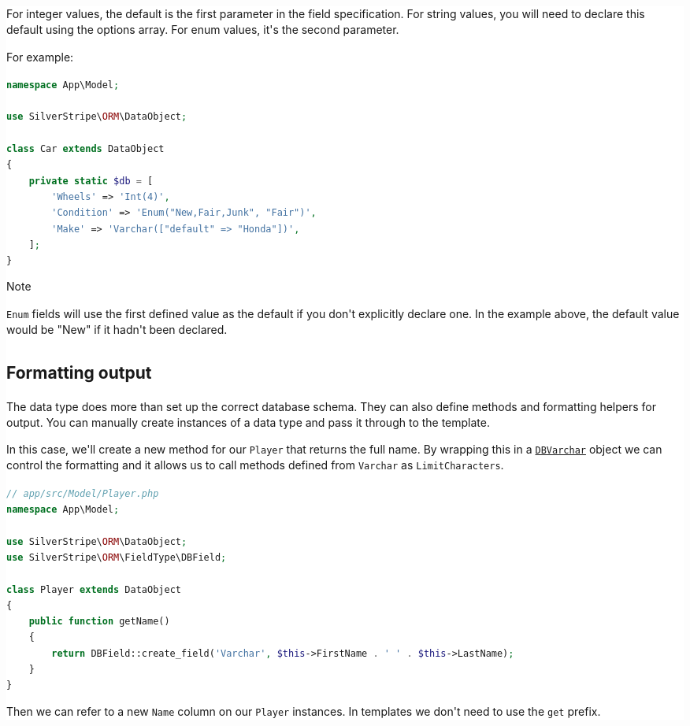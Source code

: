 For integer values, the default is the first parameter in the field specification.
For string values, you will need to declare this default using the options array.
For enum values, it's the second parameter.

For example:

```php
namespace App\Model;

use SilverStripe\ORM\DataObject;

class Car extends DataObject
{
    private static $db = [
        'Wheels' => 'Int(4)',
        'Condition' => 'Enum("New,Fair,Junk", "Fair")',
        'Make' => 'Varchar(["default" => "Honda"])',
    ];
}
```

> [!NOTE]
> `Enum` fields will use the first defined value as the default if you don't explicitly declare one. In the example above, the default value would be "New" if it hadn't been declared.

## Formatting output

The data type does more than set up the correct database schema. They can also define methods and formatting helpers for
output. You can manually create instances of a data type and pass it through to the template.

In this case, we'll create a new method for our `Player` that returns the full name. By wrapping this in a [`DBVarchar`](api:SilverStripe\ORM\FieldType\DBVarchar)
object we can control the formatting and it allows us to call methods defined from `Varchar` as `LimitCharacters`.

```php
// app/src/Model/Player.php
namespace App\Model;

use SilverStripe\ORM\DataObject;
use SilverStripe\ORM\FieldType\DBField;

class Player extends DataObject
{
    public function getName()
    {
        return DBField::create_field('Varchar', $this->FirstName . ' ' . $this->LastName);
    }
}
```

Then we can refer to a new `Name` column on our `Player` instances. In templates we don't need to use the `get` prefix.

